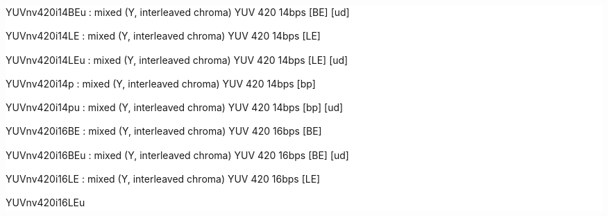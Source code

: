 YUVnv420i14BEu
: mixed (Y, interleaved chroma) YUV 420 14bps [BE] [ud]

YUVnv420i14LE
: mixed (Y, interleaved chroma) YUV 420 14bps [LE]

YUVnv420i14LEu
: mixed (Y, interleaved chroma) YUV 420 14bps [LE] [ud]

YUVnv420i14p
: mixed (Y, interleaved chroma) YUV 420 14bps [bp]

YUVnv420i14pu
: mixed (Y, interleaved chroma) YUV 420 14bps [bp] [ud]

YUVnv420i16BE
: mixed (Y, interleaved chroma) YUV 420 16bps [BE]

YUVnv420i16BEu
: mixed (Y, interleaved chroma) YUV 420 16bps [BE] [ud]

YUVnv420i16LE
: mixed (Y, interleaved chroma) YUV 420 16bps [LE]

YUVnv420i16LEu
